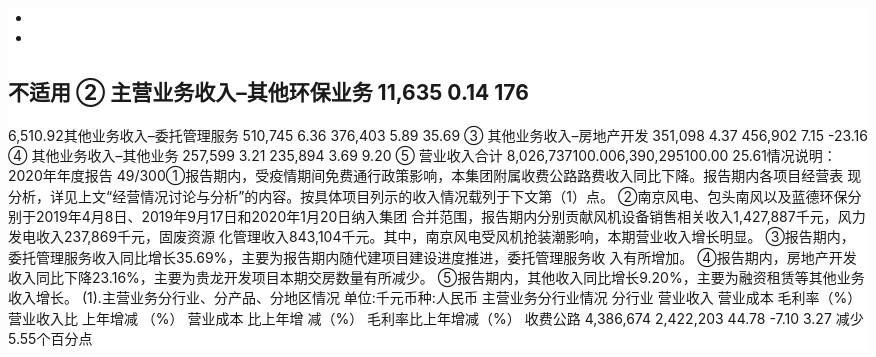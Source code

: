 -
-
不适用
②
主营业务收入–其他环保业务
11,635
0.14
176
-
6,510.92其他业务收入–委托管理服务
510,745
6.36
376,403
5.89
35.69
③
其他业务收入–房地产开发
351,098
4.37
456,902
7.15
-23.16
④
其他业务收入–其他业务
257,599
3.21
235,894
3.69
9.20
⑤
营业收入合计
8,026,737100.006,390,295100.00
25.61情况说明：
2020年年度报告
49/300①报告期内，受疫情期间免费通行政策影响，本集团附属收费公路路费收入同比下降。报告期内各项目经营表
现分析，详见上文“经营情况讨论与分析”的内容。按具体项目列示的收入情况载列于下文第（1）点。
②南京风电、包头南风以及蓝德环保分别于2019年4月8日、2019年9月17日和2020年1月20日纳入集团
合并范围，报告期内分别贡献风机设备销售相关收入1,427,887千元，风力发电收入237,869千元，固废资源
化管理收入843,104千元。其中，南京风电受风机抢装潮影响，本期营业收入增长明显。
③报告期内，委托管理服务收入同比增长35.69%，主要为报告期内随代建项目建设进度推进，委托管理服务收
入有所增加。
④报告期内，房地产开发收入同比下降23.16%，主要为贵龙开发项目本期交房数量有所减少。
⑤报告期内，其他收入同比增长9.20%，主要为融资租赁等其他业务收入增长。
(1).主营业务分行业、分产品、分地区情况
单位:千元币种:人民币
主营业务分行业情况
分行业
营业收入
营业成本
毛利率（%）
营业收入比
上年增减
（%）
营业成本
比上年增
减（%）
毛利率比上年增减（%）
收费公路
4,386,674
2,422,203
44.78
-7.10
3.27
减少5.55个百分点